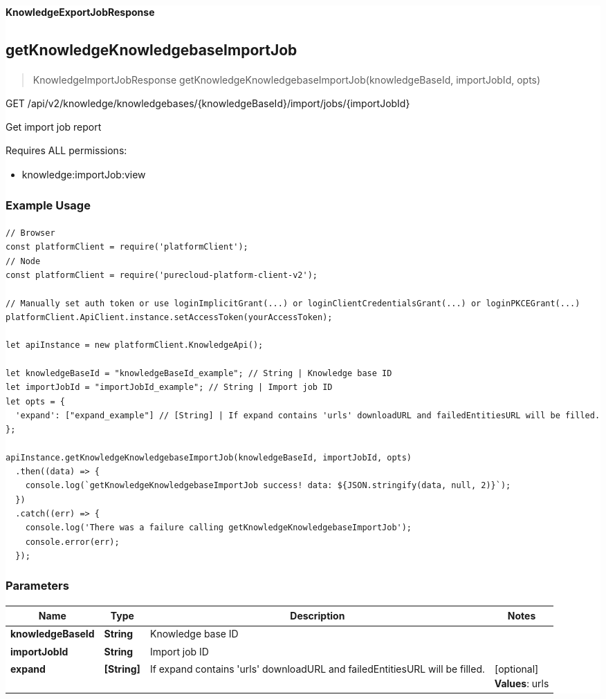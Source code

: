 **KnowledgeExportJobResponse**


## getKnowledgeKnowledgebaseImportJob

> KnowledgeImportJobResponse getKnowledgeKnowledgebaseImportJob(knowledgeBaseId, importJobId, opts)


GET /api/v2/knowledge/knowledgebases/{knowledgeBaseId}/import/jobs/{importJobId}

Get import job report

Requires ALL permissions:

* knowledge:importJob:view

### Example Usage

```{"language":"javascript"}
// Browser
const platformClient = require('platformClient');
// Node
const platformClient = require('purecloud-platform-client-v2');

// Manually set auth token or use loginImplicitGrant(...) or loginClientCredentialsGrant(...) or loginPKCEGrant(...)
platformClient.ApiClient.instance.setAccessToken(yourAccessToken);

let apiInstance = new platformClient.KnowledgeApi();

let knowledgeBaseId = "knowledgeBaseId_example"; // String | Knowledge base ID
let importJobId = "importJobId_example"; // String | Import job ID
let opts = { 
  'expand': ["expand_example"] // [String] | If expand contains 'urls' downloadURL and failedEntitiesURL will be filled.
};

apiInstance.getKnowledgeKnowledgebaseImportJob(knowledgeBaseId, importJobId, opts)
  .then((data) => {
    console.log(`getKnowledgeKnowledgebaseImportJob success! data: ${JSON.stringify(data, null, 2)}`);
  })
  .catch((err) => {
    console.log('There was a failure calling getKnowledgeKnowledgebaseImportJob');
    console.error(err);
  });
```

### Parameters


| Name | Type | Description  | Notes |
| ------------- | ------------- | ------------- | ------------- |
 **knowledgeBaseId** | **String** | Knowledge base ID |  |
 **importJobId** | **String** | Import job ID |  |
 **expand** | **[String]** | If expand contains 'urls' downloadURL and failedEntitiesURL will be filled. | [optional] <br />**Values**: urls |
